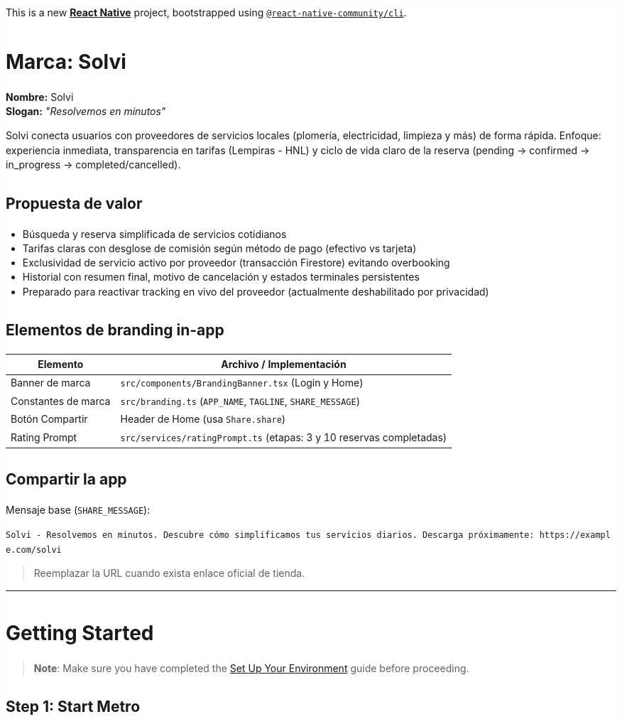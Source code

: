 This is a new [**React Native**](https://reactnative.dev) project, bootstrapped using [`@react-native-community/cli`](https://github.com/react-native-community/cli).

# Marca: Solvi

**Nombre:** Solvi  
**Slogan:** *"Resolvemos en minutos"*

Solvi conecta usuarios con proveedores de servicios locales (plomería, electricidad, limpieza y más) de forma rápida. Enfoque: experiencia inmediata, transparencia en tarifas (Lempiras - HNL) y ciclo de vida claro de la reserva (pending → confirmed → in_progress → completed/cancelled).

## Propuesta de valor
- Búsqueda y reserva simplificada de servicios cotidianos
- Tarifas claras con desglose de comisión según método de pago (efectivo vs tarjeta)
- Exclusividad de servicio activo por proveedor (transacción Firestore) evitando overbooking
- Historial con resumen final, motivo de cancelación y estados terminales persistentes
- Preparado para reactivar tracking en vivo del proveedor (actualmente deshabilitado por privacidad)

## Elementos de branding in-app
| Elemento | Archivo / Implementación |
|----------|-------------------------|
| Banner de marca | `src/components/BrandingBanner.tsx` (Login y Home) |
| Constantes de marca | `src/branding.ts` (`APP_NAME`, `TAGLINE`, `SHARE_MESSAGE`) |
| Botón Compartir | Header de Home (usa `Share.share`) |
| Rating Prompt | `src/services/ratingPrompt.ts` (etapas: 3 y 10 reservas completadas) |

## Compartir la app
Mensaje base (`SHARE_MESSAGE`):

```
Solvi - Resolvemos en minutos. Descubre cómo simplificamos tus servicios diarios. Descarga próximamente: https://example.com/solvi
```

> Reemplazar la URL cuando exista enlace oficial de tienda.

---

# Getting Started

> **Note**: Make sure you have completed the [Set Up Your Environment](https://reactnative.dev/docs/set-up-your-environment) guide before proceeding.

## Step 1: Start Metro
